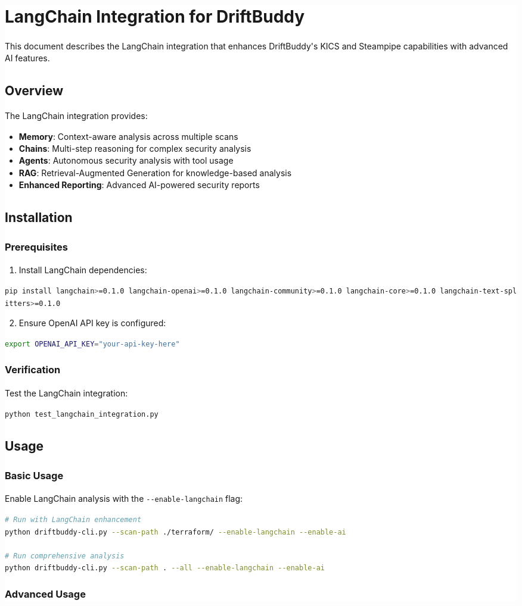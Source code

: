# LangChain Integration for DriftBuddy

This document describes the LangChain integration that enhances DriftBuddy's KICS and Steampipe capabilities with advanced AI features.

## Overview

The LangChain integration provides:

- **Memory**: Context-aware analysis across multiple scans
- **Chains**: Multi-step reasoning for complex security analysis
- **Agents**: Autonomous security analysis with tool usage
- **RAG**: Retrieval-Augmented Generation for knowledge-based analysis
- **Enhanced Reporting**: Advanced AI-powered security reports

## Installation

### Prerequisites

1. Install LangChain dependencies:
```bash
pip install langchain>=0.1.0 langchain-openai>=0.1.0 langchain-community>=0.1.0 langchain-core>=0.1.0 langchain-text-splitters>=0.1.0
```

2. Ensure OpenAI API key is configured:
```bash
export OPENAI_API_KEY="your-api-key-here"
```

### Verification

Test the LangChain integration:
```bash
python test_langchain_integration.py
```

## Usage

### Basic Usage

Enable LangChain analysis with the `--enable-langchain` flag:

```bash
# Run with LangChain enhancement
python driftbuddy-cli.py --scan-path ./terraform/ --enable-langchain --enable-ai

# Run comprehensive analysis
python driftbuddy-cli.py --scan-path . --all --enable-langchain --enable-ai
```

### Advanced Usage
